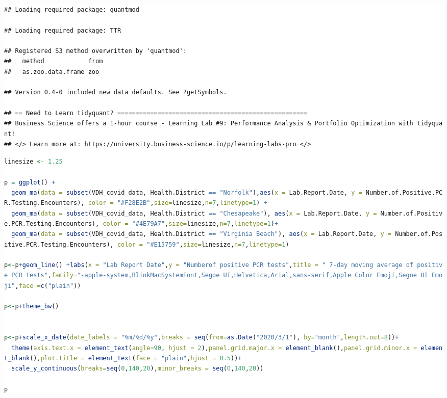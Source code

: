     ## Loading required package: quantmod

    ## Loading required package: TTR

    ## Registered S3 method overwritten by 'quantmod':
    ##   method            from
    ##   as.zoo.data.frame zoo

    ## Version 0.4-0 included new data defaults. See ?getSymbols.

    ## == Need to Learn tidyquant? ====================================================
    ## Business Science offers a 1-hour course - Learning Lab #9: Performance Analysis & Portfolio Optimization with tidyquant!
    ## </> Learn more at: https://university.business-science.io/p/learning-labs-pro </>

``` r
linesize <- 1.25

p = ggplot() + 
  geom_ma(data = subset(VDH_covid_data, Health.District == "Norfolk"),aes(x = Lab.Report.Date, y = Number.of.Positive.PCR.Testing.Encounters), color = "#F28E2B",size=linesize,n=7,linetype=1) +
  geom_ma(data = subset(VDH_covid_data, Health.District == "Chesapeake"), aes(x = Lab.Report.Date, y = Number.of.Positive.PCR.Testing.Encounters), color = "#4E79A7",size=linesize,n=7,linetype=1)+
  geom_ma(data = subset(VDH_covid_data, Health.District == "Virginia Beach"), aes(x = Lab.Report.Date, y = Number.of.Positive.PCR.Testing.Encounters), color = "#E15759",size=linesize,n=7,linetype=1)

p<-p+geom_line() +labs(x = "Lab Report Date",y = "Numberof positive PCR tests",title = " 7-day moving average of positive PCR tests",family="-apple-system,BlinkMacSystemFont,Segoe UI,Helvetica,Arial,sans-serif,Apple Color Emoji,Segoe UI Emoji",face =c("plain"))

p<-p+theme_bw()


p<-p+scale_x_date(date_labels = "%m/%d/%y",breaks = seq(from=as.Date("2020/3/1"), by="month",length.out=8))+
  theme(axis.text.x = element_text(angle=90, hjust = 2),panel.grid.major.x = element_blank(),panel.grid.minor.x = element_blank(),plot.title = element_text(face = "plain",hjust = 0.5))+
  scale_y_continuous(breaks=seq(0,140,20),minor_breaks = seq(0,140,20))

p
```
